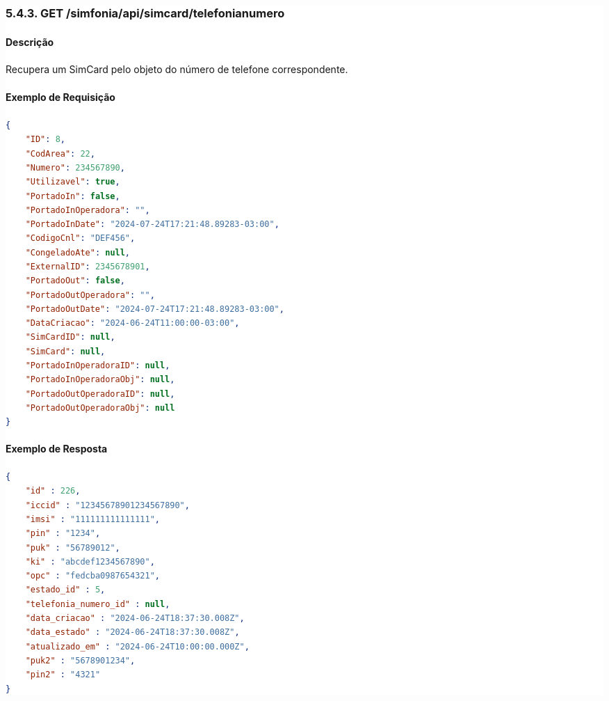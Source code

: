 ```json
```

<span id="get-apisimcardnumero">

### 5.4.3. GET /simfonia/api/simcard/telefonianumero

#### Descrição

Recupera um SimCard pelo objeto do número de telefone correspondente.



#### Exemplo de Requisição

```json
{
    "ID": 8,
    "CodArea": 22,
    "Numero": 234567890,
    "Utilizavel": true,
    "PortadoIn": false,
    "PortadoInOperadora": "",
    "PortadoInDate": "2024-07-24T17:21:48.89283-03:00",
    "CodigoCnl": "DEF456",
    "CongeladoAte": null,
    "ExternalID": 2345678901,
    "PortadoOut": false,
    "PortadoOutOperadora": "",
    "PortadoOutDate": "2024-07-24T17:21:48.89283-03:00",
    "DataCriacao": "2024-06-24T11:00:00-03:00",
    "SimCardID": null,
    "SimCard": null,
    "PortadoInOperadoraID": null,
    "PortadoInOperadoraObj": null,
    "PortadoOutOperadoraID": null,
    "PortadoOutOperadoraObj": null
}
```

#### Exemplo de Resposta

```json
{
    "id" : 226,
    "iccid" : "12345678901234567890",
    "imsi" : "111111111111111",
    "pin" : "1234",
    "puk" : "56789012",
    "ki" : "abcdef1234567890",
    "opc" : "fedcba0987654321",
    "estado_id" : 5,
    "telefonia_numero_id" : null,
    "data_criacao" : "2024-06-24T18:37:30.008Z",
    "data_estado" : "2024-06-24T18:37:30.008Z",
    "atualizado_em" : "2024-06-24T10:00:00.000Z",
    "puk2" : "5678901234",
    "pin2" : "4321"
}
```
